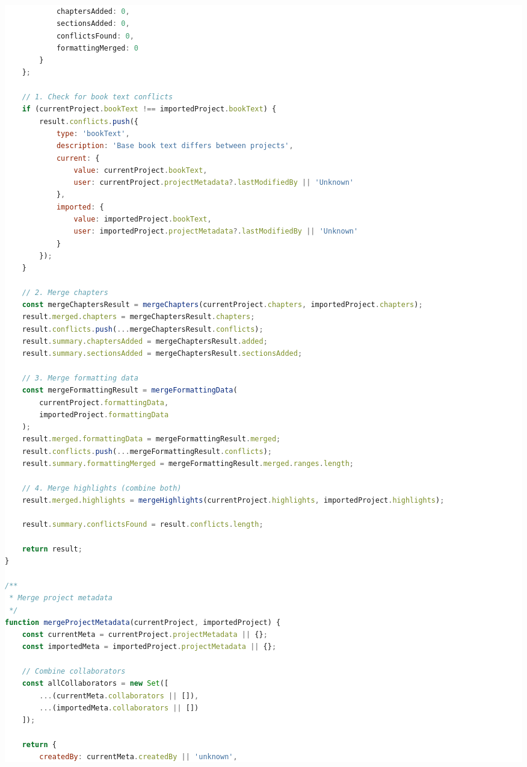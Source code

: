 ```javascript
            chaptersAdded: 0,
            sectionsAdded: 0,
            conflictsFound: 0,
            formattingMerged: 0
        }
    };
    
    // 1. Check for book text conflicts
    if (currentProject.bookText !== importedProject.bookText) {
        result.conflicts.push({
            type: 'bookText',
            description: 'Base book text differs between projects',
            current: {
                value: currentProject.bookText,
                user: currentProject.projectMetadata?.lastModifiedBy || 'Unknown'
            },
            imported: {
                value: importedProject.bookText,
                user: importedProject.projectMetadata?.lastModifiedBy || 'Unknown'
            }
        });
    }
    
    // 2. Merge chapters
    const mergeChaptersResult = mergeChapters(currentProject.chapters, importedProject.chapters);
    result.merged.chapters = mergeChaptersResult.chapters;
    result.conflicts.push(...mergeChaptersResult.conflicts);
    result.summary.chaptersAdded = mergeChaptersResult.added;
    result.summary.sectionsAdded = mergeChaptersResult.sectionsAdded;
    
    // 3. Merge formatting data
    const mergeFormattingResult = mergeFormattingData(
        currentProject.formattingData, 
        importedProject.formattingData
    );
    result.merged.formattingData = mergeFormattingResult.merged;
    result.conflicts.push(...mergeFormattingResult.conflicts);
    result.summary.formattingMerged = mergeFormattingResult.merged.ranges.length;
    
    // 4. Merge highlights (combine both)
    result.merged.highlights = mergeHighlights(currentProject.highlights, importedProject.highlights);
    
    result.summary.conflictsFound = result.conflicts.length;
    
    return result;
}

/**
 * Merge project metadata
 */
function mergeProjectMetadata(currentProject, importedProject) {
    const currentMeta = currentProject.projectMetadata || {};
    const importedMeta = importedProject.projectMetadata || {};
    
    // Combine collaborators
    const allCollaborators = new Set([
        ...(currentMeta.collaborators || []),
        ...(importedMeta.collaborators || [])
    ]);
    
    return {
        createdBy: currentMeta.createdBy || 'unknown',
```